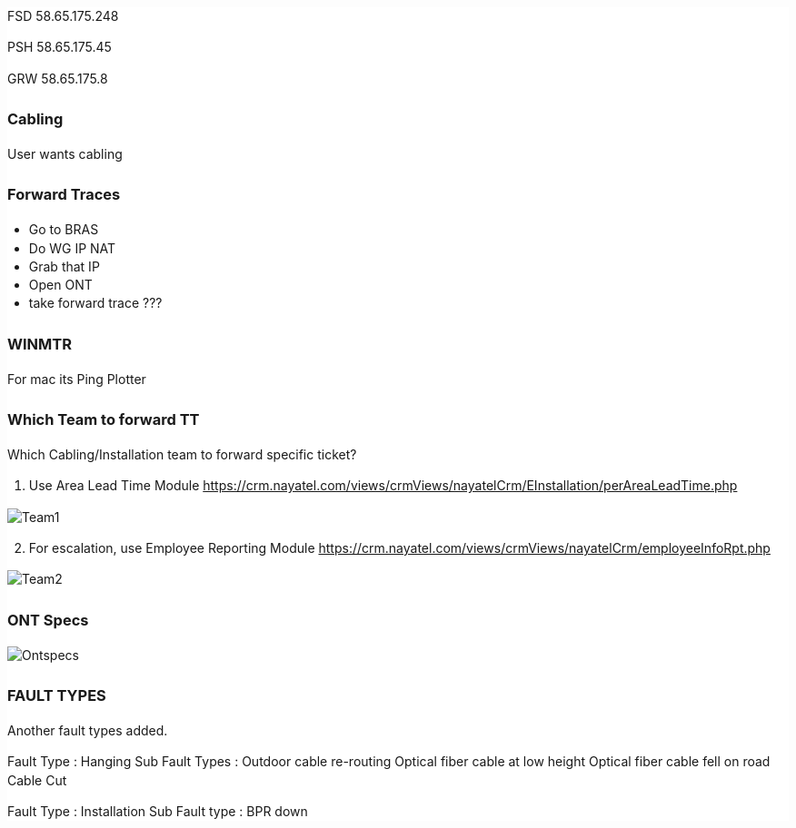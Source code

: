 FSD 58.65.175.248


PSH 58.65.175.45


GRW 58.65.175.8



### Cabling

User wants cabling

### Forward Traces

- Go to BRAS
- Do WG IP NAT
- Grab that IP
- Open ONT
- take forward trace ???



### WINMTR

For mac its Ping Plotter

### Which Team to forward TT

Which Cabling/Installation team to forward specific ticket?

1. Use Area Lead Time Module https://crm.nayatel.com/views/crmViews/nayatelCrm/EInstallation/perAreaLeadTime.php

![Team1](/_media/Team1.jpeg)

2. For escalation, use Employee Reporting Module https://crm.nayatel.com/views/crmViews/nayatelCrm/employeeInfoRpt.php

![Team2](/_media/Team2.jpeg)

### ONT Specs

![Ontspecs](/_media/ont_specs.jpeg)

### FAULT TYPES

Another fault types added.

Fault Type :                        Hanging
Sub Fault Types :              Outdoor cable re-routing
Optical fiber cable at low height
Optical fiber cable fell on road
Cable Cut

Fault Type :                        Installation
Sub Fault type :                 BPR down

